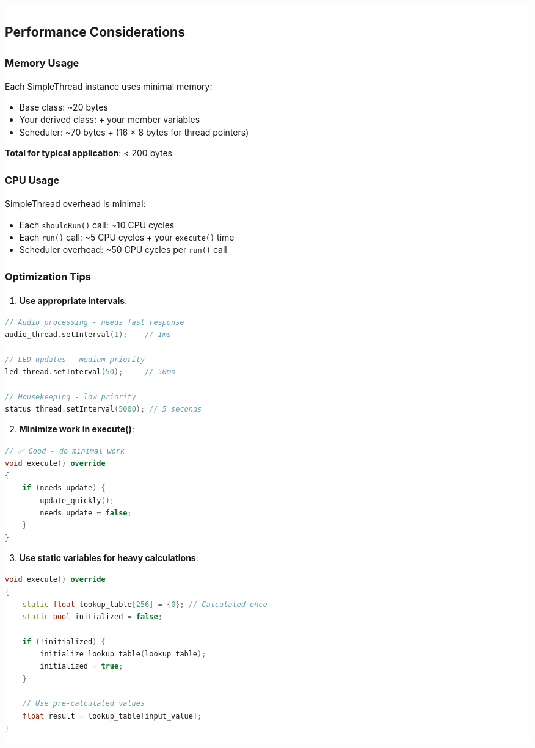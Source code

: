 
---

## Performance Considerations

### Memory Usage

Each SimpleThread instance uses minimal memory:
- Base class: ~20 bytes
- Your derived class: + your member variables
- Scheduler: ~70 bytes + (16 × 8 bytes for thread pointers)

**Total for typical application**: < 200 bytes

### CPU Usage

SimpleThread overhead is minimal:
- Each `shouldRun()` call: ~10 CPU cycles
- Each `run()` call: ~5 CPU cycles + your `execute()` time
- Scheduler overhead: ~50 CPU cycles per `run()` call

### Optimization Tips

1. **Use appropriate intervals**:
```cpp
// Audio processing - needs fast response
audio_thread.setInterval(1);    // 1ms

// LED updates - medium priority  
led_thread.setInterval(50);     // 50ms

// Housekeeping - low priority
status_thread.setInterval(5000); // 5 seconds
```

2. **Minimize work in execute()**:
```cpp
// ✅ Good - do minimal work
void execute() override
{
    if (needs_update) {
        update_quickly();
        needs_update = false;
    }
}
```

3. **Use static variables for heavy calculations**:
```cpp
void execute() override
{
    static float lookup_table[256] = {0}; // Calculated once
    static bool initialized = false;
    
    if (!initialized) {
        initialize_lookup_table(lookup_table);
        initialized = true;
    }
    
    // Use pre-calculated values
    float result = lookup_table[input_value];
}
```

---
